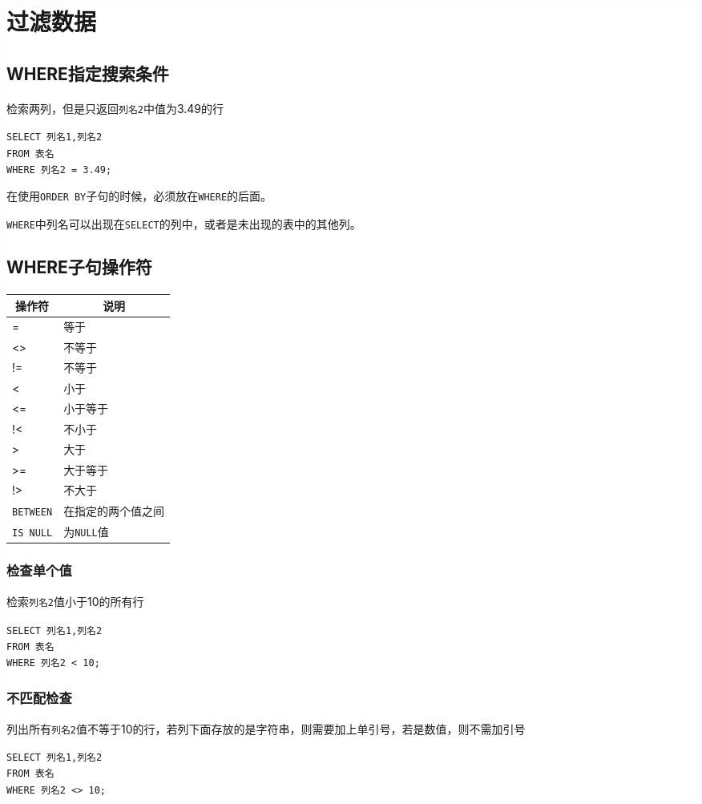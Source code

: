 # 过滤数据

## WHERE指定搜索条件
检索两列，但是只返回`列名2`中值为3.49的行

    SELECT 列名1,列名2
    FROM 表名
    WHERE 列名2 = 3.49;

在使用`ORDER BY`子句的时候，必须放在`WHERE`的后面。


`WHERE`中列名可以出现在`SELECT`的列中，或者是未出现的表中的其他列。

## WHERE子句操作符

|操作符|说明|
|-|-|
|=|等于|
|<>|不等于|
|!=|不等于|
|<|小于|
|<=|小于等于|
|!<|不小于|
|>|大于|
|>=|大于等于|
|!>|不大于|
|`BETWEEN`|在指定的两个值之间|
|`IS NULL`|为`NULL`值|
### 检查单个值

检索`列名2`值小于10的所有行

    SELECT 列名1,列名2
    FROM 表名
    WHERE 列名2 < 10;

### 不匹配检查
列出所有`列名2`值不等于10的行，若列下面存放的是字符串，则需要加上单引号，若是数值，则不需加引号

    SELECT 列名1,列名2
    FROM 表名
    WHERE 列名2 <> 10;
